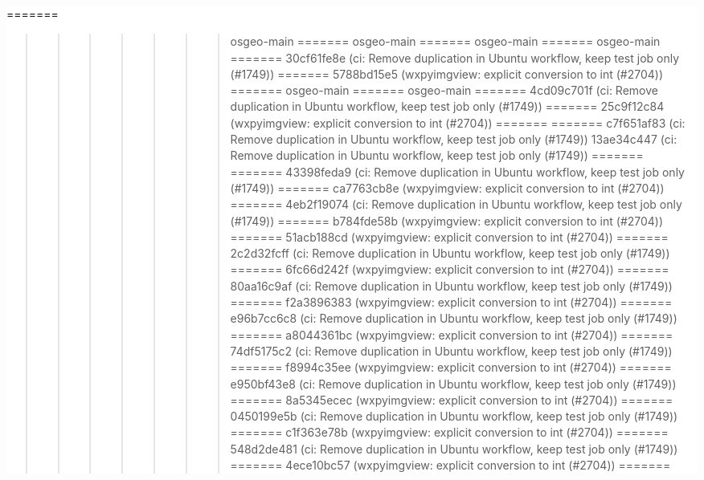 =======
>>>>>>> osgeo-main
=======
>>>>>>> osgeo-main
=======
>>>>>>> osgeo-main
=======
>>>>>>> osgeo-main
=======
>>>>>>> 30cf61fe8e (ci: Remove duplication in Ubuntu workflow, keep test job only (#1749))
=======
>>>>>>> 5788bd15e5 (wxpyimgview: explicit conversion to int (#2704))
=======
>>>>>>> osgeo-main
=======
>>>>>>> osgeo-main
=======
>>>>>>> 4cd09c701f (ci: Remove duplication in Ubuntu workflow, keep test job only (#1749))
=======
>>>>>>> 25c9f12c84 (wxpyimgview: explicit conversion to int (#2704))
=======
=======
>>>>>>> c7f651af83 (ci: Remove duplication in Ubuntu workflow, keep test job only (#1749))
>>>>>>> 13ae34c447 (ci: Remove duplication in Ubuntu workflow, keep test job only (#1749))
=======
=======
>>>>>>> 43398feda9 (ci: Remove duplication in Ubuntu workflow, keep test job only (#1749))
=======
>>>>>>> ca7763cb8e (wxpyimgview: explicit conversion to int (#2704))
=======
>>>>>>> 4eb2f19074 (ci: Remove duplication in Ubuntu workflow, keep test job only (#1749))
=======
>>>>>>> b784fde58b (wxpyimgview: explicit conversion to int (#2704))
=======
>>>>>>> 51acb188cd (wxpyimgview: explicit conversion to int (#2704))
=======
>>>>>>> 2c2d32fcff (ci: Remove duplication in Ubuntu workflow, keep test job only (#1749))
=======
>>>>>>> 6fc66d242f (wxpyimgview: explicit conversion to int (#2704))
=======
>>>>>>> 80aa16c9af (ci: Remove duplication in Ubuntu workflow, keep test job only (#1749))
=======
>>>>>>> f2a3896383 (wxpyimgview: explicit conversion to int (#2704))
=======
>>>>>>> e96b7cc6c8 (ci: Remove duplication in Ubuntu workflow, keep test job only (#1749))
=======
>>>>>>> a8044361bc (wxpyimgview: explicit conversion to int (#2704))
=======
>>>>>>> 74df5175c2 (ci: Remove duplication in Ubuntu workflow, keep test job only (#1749))
=======
>>>>>>> f8994c35ee (wxpyimgview: explicit conversion to int (#2704))
=======
>>>>>>> e950bf43e8 (ci: Remove duplication in Ubuntu workflow, keep test job only (#1749))
=======
>>>>>>> 8a5345ecec (wxpyimgview: explicit conversion to int (#2704))
=======
>>>>>>> 0450199e5b (ci: Remove duplication in Ubuntu workflow, keep test job only (#1749))
=======
>>>>>>> c1f363e78b (wxpyimgview: explicit conversion to int (#2704))
=======
>>>>>>> 548d2de481 (ci: Remove duplication in Ubuntu workflow, keep test job only (#1749))
=======
>>>>>>> 4ece10bc57 (wxpyimgview: explicit conversion to int (#2704))
=======
